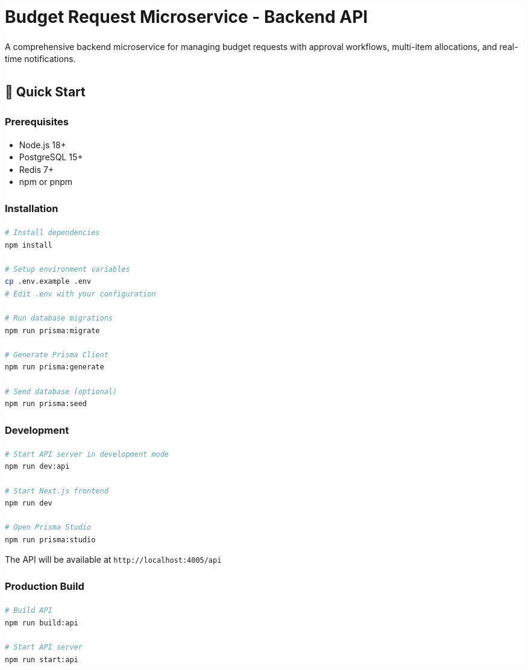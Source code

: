 # Budget Request Microservice - Backend API

A comprehensive backend microservice for managing budget requests with approval workflows, multi-item allocations, and real-time notifications.

## 🚀 Quick Start

### Prerequisites
- Node.js 18+ 
- PostgreSQL 15+
- Redis 7+
- npm or pnpm

### Installation

```bash
# Install dependencies
npm install

# Setup environment variables
cp .env.example .env
# Edit .env with your configuration

# Run database migrations
npm run prisma:migrate

# Generate Prisma Client
npm run prisma:generate

# Seed database (optional)
npm run prisma:seed
```

### Development

```bash
# Start API server in development mode
npm run dev:api

# Start Next.js frontend
npm run dev

# Open Prisma Studio
npm run prisma:studio
```

The API will be available at `http://localhost:4005/api`

### Production Build

```bash
# Build API
npm run build:api

# Start API server
npm run start:api
```
